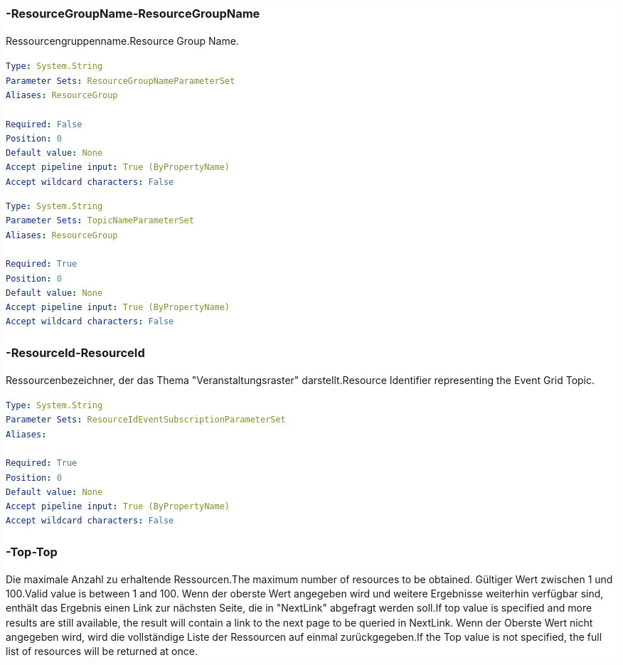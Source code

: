 ### <span data-ttu-id="dce60-150">-ResourceGroupName</span><span class="sxs-lookup"><span data-stu-id="dce60-150">-ResourceGroupName</span></span>
<span data-ttu-id="dce60-151">Ressourcengruppenname.</span><span class="sxs-lookup"><span data-stu-id="dce60-151">Resource Group Name.</span></span>

```yaml
Type: System.String
Parameter Sets: ResourceGroupNameParameterSet
Aliases: ResourceGroup

Required: False
Position: 0
Default value: None
Accept pipeline input: True (ByPropertyName)
Accept wildcard characters: False
```

```yaml
Type: System.String
Parameter Sets: TopicNameParameterSet
Aliases: ResourceGroup

Required: True
Position: 0
Default value: None
Accept pipeline input: True (ByPropertyName)
Accept wildcard characters: False
```

### <span data-ttu-id="dce60-152">-ResourceId</span><span class="sxs-lookup"><span data-stu-id="dce60-152">-ResourceId</span></span>
<span data-ttu-id="dce60-153">Ressourcenbezeichner, der das Thema "Veranstaltungsraster" darstellt.</span><span class="sxs-lookup"><span data-stu-id="dce60-153">Resource Identifier representing the Event Grid Topic.</span></span>

```yaml
Type: System.String
Parameter Sets: ResourceIdEventSubscriptionParameterSet
Aliases:

Required: True
Position: 0
Default value: None
Accept pipeline input: True (ByPropertyName)
Accept wildcard characters: False
```

### <span data-ttu-id="dce60-154">-Top</span><span class="sxs-lookup"><span data-stu-id="dce60-154">-Top</span></span>
<span data-ttu-id="dce60-155">Die maximale Anzahl zu erhaltende Ressourcen.</span><span class="sxs-lookup"><span data-stu-id="dce60-155">The maximum number of resources to be obtained.</span></span> <span data-ttu-id="dce60-156">Gültiger Wert zwischen 1 und 100.</span><span class="sxs-lookup"><span data-stu-id="dce60-156">Valid value is between 1 and 100.</span></span> <span data-ttu-id="dce60-157">Wenn der oberste Wert angegeben wird und weitere Ergebnisse weiterhin verfügbar sind, enthält das Ergebnis einen Link zur nächsten Seite, die in "NextLink" abgefragt werden soll.</span><span class="sxs-lookup"><span data-stu-id="dce60-157">If top value is specified and more results are still available, the result will contain a link to the next page to be queried in NextLink.</span></span> <span data-ttu-id="dce60-158">Wenn der Oberste Wert nicht angegeben wird, wird die vollständige Liste der Ressourcen auf einmal zurückgegeben.</span><span class="sxs-lookup"><span data-stu-id="dce60-158">If the Top value is not specified, the full list of resources will be returned at once.</span></span>
